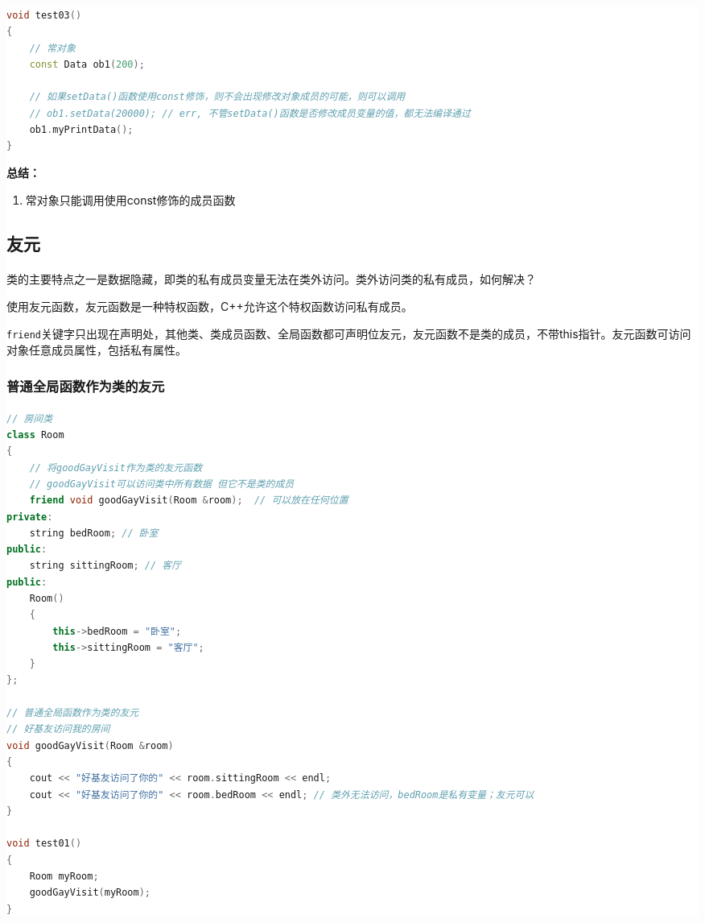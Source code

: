 ```cpp
void test03()
{
    // 常对象
    const Data ob1(200);

    // 如果setData()函数使用const修饰，则不会出现修改对象成员的可能，则可以调用
    // ob1.setData(20000); // err, 不管setData()函数是否修改成员变量的值，都无法编译通过
    ob1.myPrintData();
}
```

<b>总结：</b>

1. 常对象只能调用使用const修饰的成员函数

## 友元

类的主要特点之一是数据隐藏，即类的私有成员变量无法在类外访问。类外访问类的私有成员，如何解决？

使用友元函数，友元函数是一种特权函数，C++允许这个特权函数访问私有成员。

`friend`关键字只出现在声明处，其他类、类成员函数、全局函数都可声明位友元，友元函数不是类的成员，不带this指针。友元函数可访问对象任意成员属性，包括私有属性。

### 普通全局函数作为类的友元

```cpp
// 房间类
class Room
{
    // 将goodGayVisit作为类的友元函数
    // goodGayVisit可以访问类中所有数据 但它不是类的成员
    friend void goodGayVisit(Room &room);  // 可以放在任何位置
private:
    string bedRoom; // 卧室
public:
    string sittingRoom; // 客厅
public:
    Room()
    {
        this->bedRoom = "卧室";
        this->sittingRoom = "客厅";
    }
};

// 普通全局函数作为类的友元
// 好基友访问我的房间
void goodGayVisit(Room &room)
{
    cout << "好基友访问了你的" << room.sittingRoom << endl;
    cout << "好基友访问了你的" << room.bedRoom << endl; // 类外无法访问，bedRoom是私有变量；友元可以
}

void test01()
{
    Room myRoom;
    goodGayVisit(myRoom);
}
```
